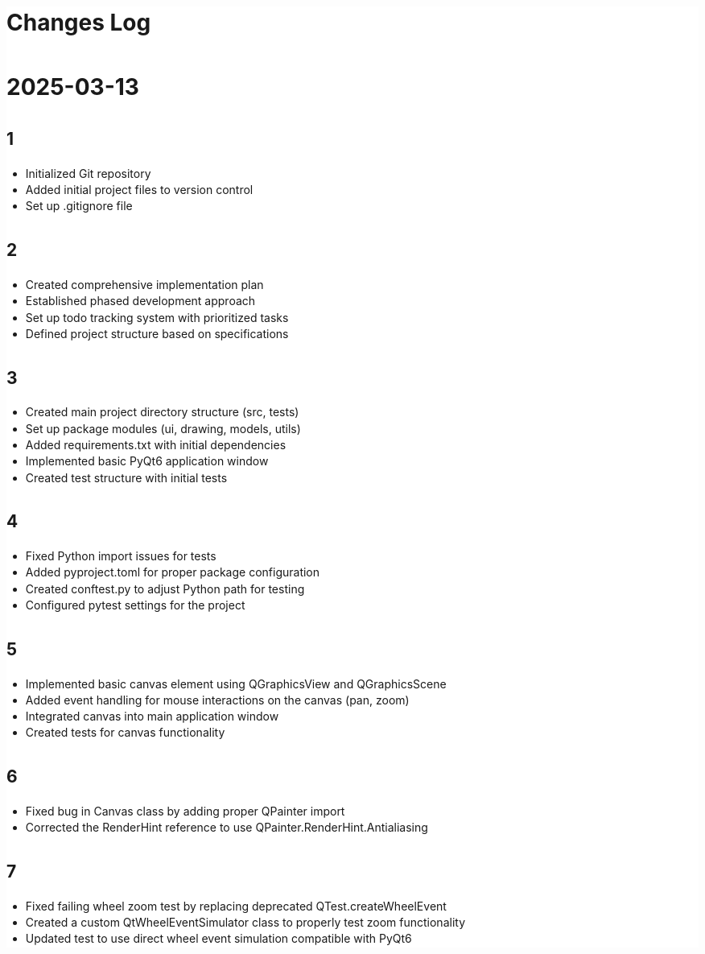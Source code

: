 # Changes Log

# 2025-03-13

## 1

- Initialized Git repository
- Added initial project files to version control
- Set up .gitignore file

## 2

- Created comprehensive implementation plan
- Established phased development approach
- Set up todo tracking system with prioritized tasks
- Defined project structure based on specifications

## 3

- Created main project directory structure (src, tests)
- Set up package modules (ui, drawing, models, utils)
- Added requirements.txt with initial dependencies
- Implemented basic PyQt6 application window
- Created test structure with initial tests

## 4

- Fixed Python import issues for tests
- Added pyproject.toml for proper package configuration
- Created conftest.py to adjust Python path for testing
- Configured pytest settings for the project

## 5

- Implemented basic canvas element using QGraphicsView and QGraphicsScene
- Added event handling for mouse interactions on the canvas (pan, zoom)
- Integrated canvas into main application window
- Created tests for canvas functionality

## 6

- Fixed bug in Canvas class by adding proper QPainter import
- Corrected the RenderHint reference to use QPainter.RenderHint.Antialiasing

## 7

- Fixed failing wheel zoom test by replacing deprecated QTest.createWheelEvent
- Created a custom QtWheelEventSimulator class to properly test zoom functionality
- Updated test to use direct wheel event simulation compatible with PyQt6
